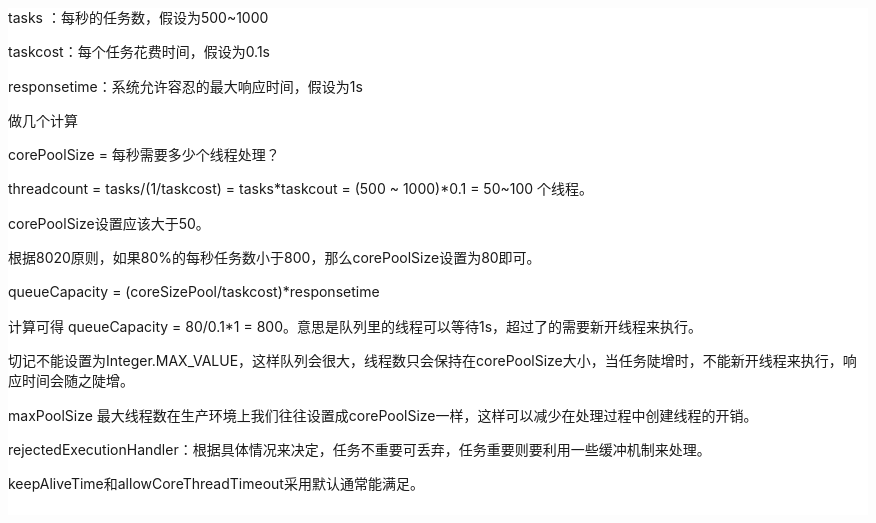 <p>tasks ：每秒的任务数，假设为500~1000</p>

<p>taskcost：每个任务花费时间，假设为0.1s</p>

<p>responsetime：系统允许容忍的最大响应时间，假设为1s</p>

<p>做几个计算</p>

<p>corePoolSize = 每秒需要多少个线程处理？</p>

<p>threadcount = tasks/(1/taskcost) = tasks*taskcout = (500 ~ 1000)*0.1 = 50~100 个线程。</p>

<p>corePoolSize设置应该大于50。</p>

<p>根据8020原则，如果80%的每秒任务数小于800，那么corePoolSize设置为80即可。</p>

<p>queueCapacity = (coreSizePool/taskcost)*responsetime</p>

<p>计算可得 queueCapacity = 80/0.1*1 = 800。意思是队列里的线程可以等待1s，超过了的需要新开线程来执行。</p>

<p>切记不能设置为Integer.MAX_VALUE，这样队列会很大，线程数只会保持在corePoolSize大小，当任务陡增时，不能新开线程来执行，响应时间会随之陡增。</p>

<p>maxPoolSize 最大线程数在生产环境上我们往往设置成corePoolSize一样，这样可以减少在处理过程中创建线程的开销。</p>

<p>rejectedExecutionHandler：根据具体情况来决定，任务不重要可丢弃，任务重要则要利用一些缓冲机制来处理。</p>

<p>keepAliveTime和allowCoreThreadTimeout采用默认通常能满足。<br />
 </p>

<p></p>

<p></p>

<p></p>

<p></p>
